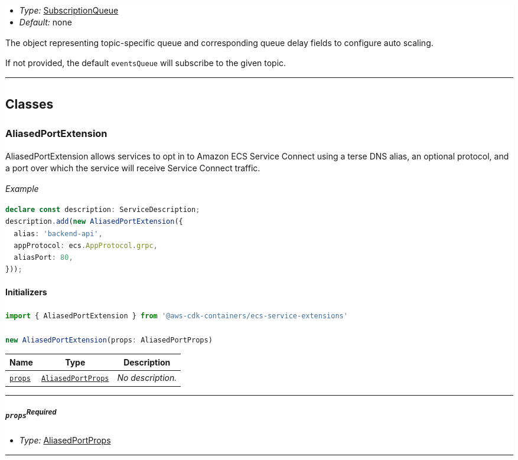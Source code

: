 - *Type:* <a href="#@aws-cdk-containers/ecs-service-extensions.SubscriptionQueue">SubscriptionQueue</a>
- *Default:* none

The object representing topic-specific queue and corresponding queue delay fields to configure auto scaling.

If not provided, the default `eventsQueue` will subscribe to the given topic.

---

## Classes <a name="Classes" id="Classes"></a>

### AliasedPortExtension <a name="AliasedPortExtension" id="@aws-cdk-containers/ecs-service-extensions.AliasedPortExtension"></a>

AliasedPortExtension allows services to opt in to Amazon ECS Service Connect using a terse DNS alias, an optional protocol, and a port over which the service will receive Service Connect traffic.

*Example*

```typescript
declare const description: ServiceDescription;
description.add(new AliasedPortExtension({
  alias: 'backend-api',
  appProtocol: ecs.AppProtocol.grpc,
  aliasPort: 80,
}));
```


#### Initializers <a name="Initializers" id="@aws-cdk-containers/ecs-service-extensions.AliasedPortExtension.Initializer"></a>

```typescript
import { AliasedPortExtension } from '@aws-cdk-containers/ecs-service-extensions'

new AliasedPortExtension(props: AliasedPortProps)
```

| **Name** | **Type** | **Description** |
| --- | --- | --- |
| <code><a href="#@aws-cdk-containers/ecs-service-extensions.AliasedPortExtension.Initializer.parameter.props">props</a></code> | <code><a href="#@aws-cdk-containers/ecs-service-extensions.AliasedPortProps">AliasedPortProps</a></code> | *No description.* |

---

##### `props`<sup>Required</sup> <a name="props" id="@aws-cdk-containers/ecs-service-extensions.AliasedPortExtension.Initializer.parameter.props"></a>

- *Type:* <a href="#@aws-cdk-containers/ecs-service-extensions.AliasedPortProps">AliasedPortProps</a>

---
